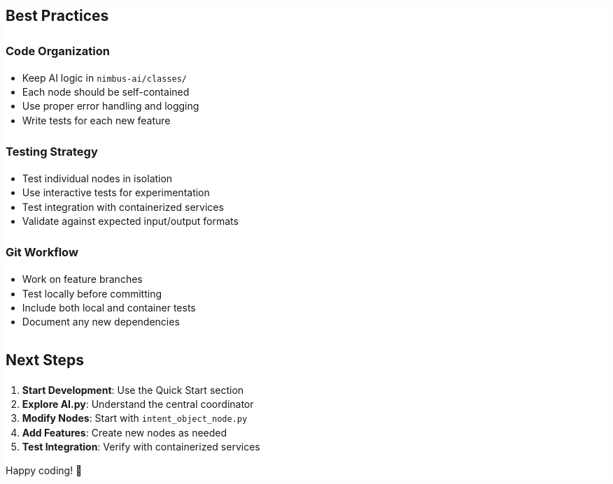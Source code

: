 ## Best Practices

### Code Organization
- Keep AI logic in `nimbus-ai/classes/`
- Each node should be self-contained
- Use proper error handling and logging
- Write tests for each new feature

### Testing Strategy
- Test individual nodes in isolation
- Use interactive tests for experimentation  
- Test integration with containerized services
- Validate against expected input/output formats

### Git Workflow
- Work on feature branches
- Test locally before committing
- Include both local and container tests
- Document any new dependencies

## Next Steps

1. **Start Development**: Use the Quick Start section
2. **Explore AI.py**: Understand the central coordinator
3. **Modify Nodes**: Start with `intent_object_node.py`
4. **Add Features**: Create new nodes as needed
5. **Test Integration**: Verify with containerized services

Happy coding! 🚀